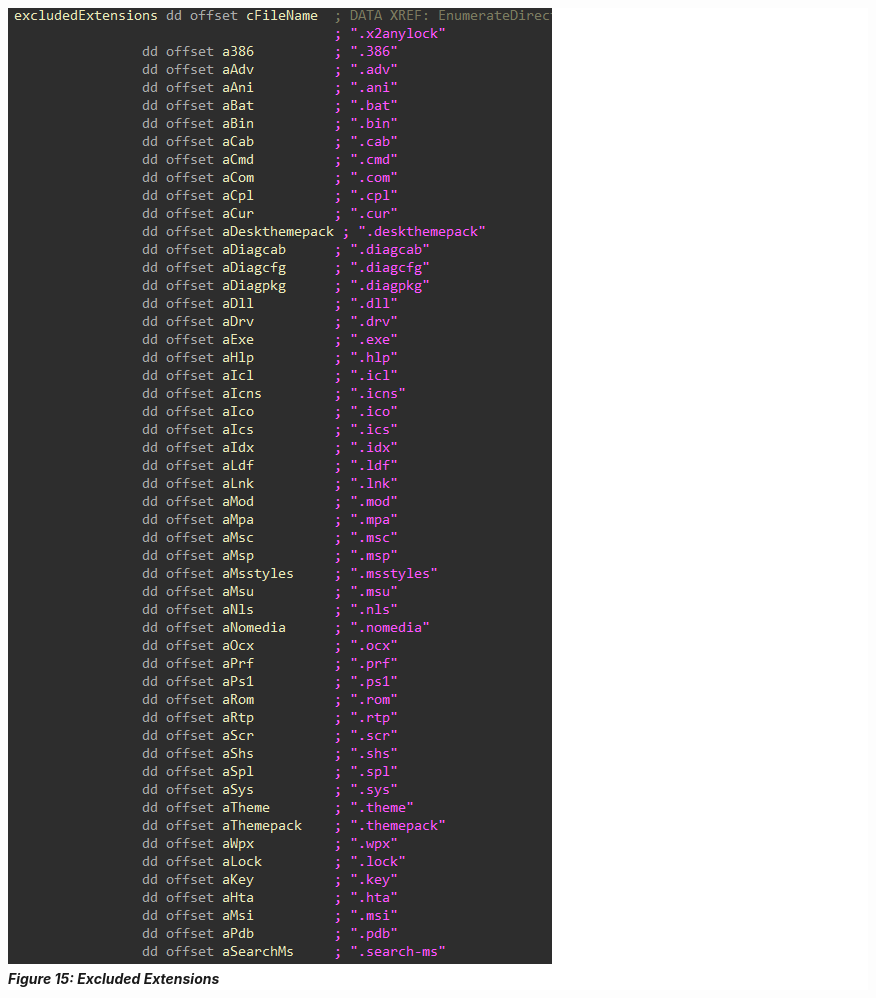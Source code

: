 ![ExcludedExtensions](https://raw.githubusercontent.com/t0asts/t0asts.github.io/refs/heads/main/_media/warlock/excludedextensions.png)  
***Figure 15: Excluded Extensions***  
